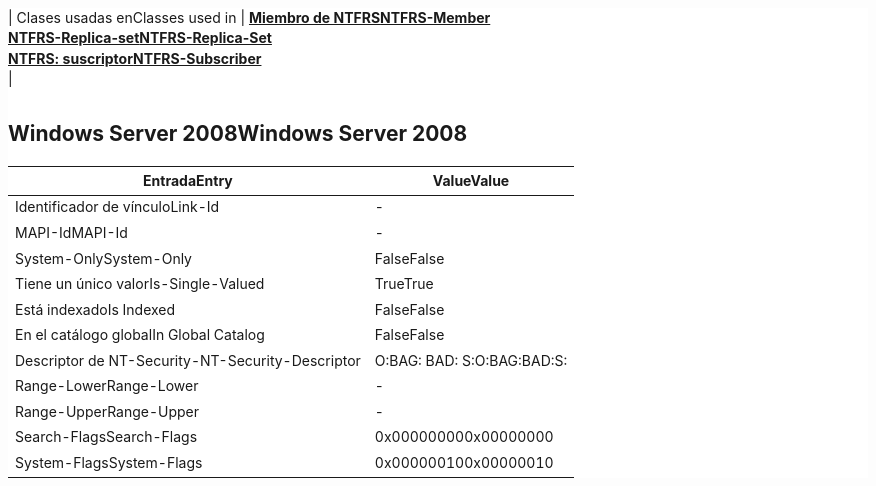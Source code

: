 | <span data-ttu-id="d4c99-200">Clases usadas en</span><span class="sxs-lookup"><span data-stu-id="d4c99-200">Classes used in</span></span>        | [<span data-ttu-id="d4c99-201">**Miembro de NTFRS**</span><span class="sxs-lookup"><span data-stu-id="d4c99-201">**NTFRS-Member**</span></span>](c-ntfrsmember.md)<br/> [<span data-ttu-id="d4c99-202">**NTFRS-Replica-set**</span><span class="sxs-lookup"><span data-stu-id="d4c99-202">**NTFRS-Replica-Set**</span></span>](c-ntfrsreplicaset.md)<br/> [<span data-ttu-id="d4c99-203">**NTFRS: suscriptor**</span><span class="sxs-lookup"><span data-stu-id="d4c99-203">**NTFRS-Subscriber**</span></span>](c-ntfrssubscriber.md)<br/> |



## <a name="windows-server-2008"></a><span data-ttu-id="d4c99-204">Windows Server 2008</span><span class="sxs-lookup"><span data-stu-id="d4c99-204">Windows Server 2008</span></span>



| <span data-ttu-id="d4c99-205">Entrada</span><span class="sxs-lookup"><span data-stu-id="d4c99-205">Entry</span></span> | <span data-ttu-id="d4c99-206">Value</span><span class="sxs-lookup"><span data-stu-id="d4c99-206">Value</span></span> |
|------------------------|---------------------------------------------------------------------------------------------------------------------------------------------------------------------|
| <span data-ttu-id="d4c99-207">Identificador de vínculo</span><span class="sxs-lookup"><span data-stu-id="d4c99-207">Link-Id</span></span>                | \-                                                                                                                                                                  |
| <span data-ttu-id="d4c99-208">MAPI-Id</span><span class="sxs-lookup"><span data-stu-id="d4c99-208">MAPI-Id</span></span>                | \-                                                                                                                                                                  |
| <span data-ttu-id="d4c99-209">System-Only</span><span class="sxs-lookup"><span data-stu-id="d4c99-209">System-Only</span></span>            | <span data-ttu-id="d4c99-210">False</span><span class="sxs-lookup"><span data-stu-id="d4c99-210">False</span></span>                                                                                                                                                               |
| <span data-ttu-id="d4c99-211">Tiene un único valor</span><span class="sxs-lookup"><span data-stu-id="d4c99-211">Is-Single-Valued</span></span>       | <span data-ttu-id="d4c99-212">True</span><span class="sxs-lookup"><span data-stu-id="d4c99-212">True</span></span>                                                                                                                                                                |
| <span data-ttu-id="d4c99-213">Está indexado</span><span class="sxs-lookup"><span data-stu-id="d4c99-213">Is Indexed</span></span>             | <span data-ttu-id="d4c99-214">False</span><span class="sxs-lookup"><span data-stu-id="d4c99-214">False</span></span>                                                                                                                                                               |
| <span data-ttu-id="d4c99-215">En el catálogo global</span><span class="sxs-lookup"><span data-stu-id="d4c99-215">In Global Catalog</span></span>      | <span data-ttu-id="d4c99-216">False</span><span class="sxs-lookup"><span data-stu-id="d4c99-216">False</span></span>                                                                                                                                                               |
| <span data-ttu-id="d4c99-217">Descriptor de NT-Security-</span><span class="sxs-lookup"><span data-stu-id="d4c99-217">NT-Security-Descriptor</span></span> | <span data-ttu-id="d4c99-218">O:BAG: BAD: S:</span><span class="sxs-lookup"><span data-stu-id="d4c99-218">O:BAG:BAD:S:</span></span>                                                                                                                                                        |
| <span data-ttu-id="d4c99-219">Range-Lower</span><span class="sxs-lookup"><span data-stu-id="d4c99-219">Range-Lower</span></span>            | \-                                                                                                                                                                  |
| <span data-ttu-id="d4c99-220">Range-Upper</span><span class="sxs-lookup"><span data-stu-id="d4c99-220">Range-Upper</span></span>            | \-                                                                                                                                                                  |
| <span data-ttu-id="d4c99-221">Search-Flags</span><span class="sxs-lookup"><span data-stu-id="d4c99-221">Search-Flags</span></span>           | <span data-ttu-id="d4c99-222">0x00000000</span><span class="sxs-lookup"><span data-stu-id="d4c99-222">0x00000000</span></span>                                                                                                                                                          |
| <span data-ttu-id="d4c99-223">System-Flags</span><span class="sxs-lookup"><span data-stu-id="d4c99-223">System-Flags</span></span>           | <span data-ttu-id="d4c99-224">0x00000010</span><span class="sxs-lookup"><span data-stu-id="d4c99-224">0x00000010</span></span>                                                                                                                                                          |